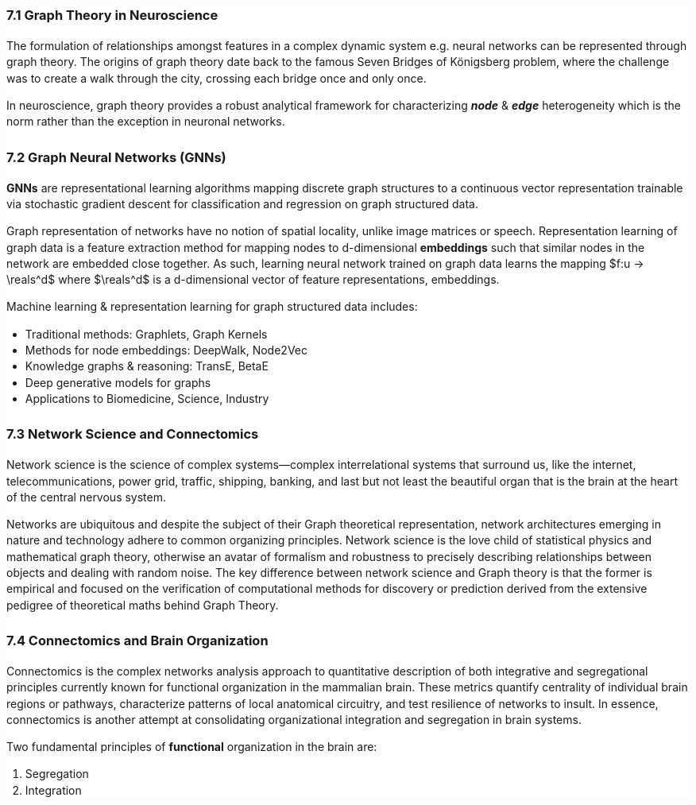 ### 7.1 Graph Theory in Neuroscience

The formulation of relationships amongst features in a complex dynamic system e.g. neural networks can be represented through graph theory. The origins of graph theory date back to the famous Seven Bridges of Königsberg problem, where the challenge was to create a walk through the city, crossing each bridge once and only once.

In neuroscience, graph theory provides a robust analytical framework for characterizing **_node_** & **_edge_** heterogeneity which is the norm rather than the exception in neuronal networks.

### 7.2 Graph Neural Networks (GNNs)

**GNNs** are representational learning algorithms mapping discrete graph structures to a continuous vector representation trainable via stochastic gradient descent for classification and regression on graph structured data.

Graph representation of networks have no notion of spatial locality, unlike image matrices or speech. Representation learning of graph data is a feature extraction method for mapping nodes to d-dimensional **embeddings** such that similar nodes in the network are embedded close together. As such, learning neural network trained on graph data learns the mapping $f:u → \reals^d$ where $\reals^d$ is a d-dimensional vector of feature representations, embeddings.

Machine learning & representation learning for graph structured data includes:
- Traditional methods: Graphlets, Graph Kernels
- Methods for node embeddings: DeepWalk, Node2Vec
- Knowledge graphs & reasoning: TransE, BetaE
- Deep generative models for graphs
- Applications to Biomedicine, Science, Industry

### 7.3 Network Science and Connectomics

Network science is the science of complex systems—complex interrelational systems that surround us, like the internet, telecommunications, power grid, traffic, shipping, banking, and last but not least the beautiful organ that is the brain at the heart of the central nervous system.

Networks are ubiquitous and despite the subject of their Graph theoretical representation, network architectures emerging in nature and technology adhere to common organizing principles. Network science is the love child of statistical physics and mathematical graph theory, otherwise an avatar of formalism and robustness to precisely describing relationships between objects and dealing with random noise. The key difference between network science and Graph theory is that the former is empirical and focused on the verification of computational methods for discovery or prediction derived from the extensive pedigree of theoretical maths behind Graph Theory.

### 7.4 Connectomics and Brain Organization

Connectomics is the complex networks analysis approach to quantitative description of both integrative and segregational principles currently known for functional organization in the mammalian brain. These metrics quantify centrality of individual brain regions or pathways, characterize patterns of local anatomical circuitry, and test resilience of networks to insult. In essence, connectomics is another attempt at consolidating organizational integration and segregation in brain systems.

Two fundamental principles of **functional** organization in the brain are:
1. Segregation
2. Integration
